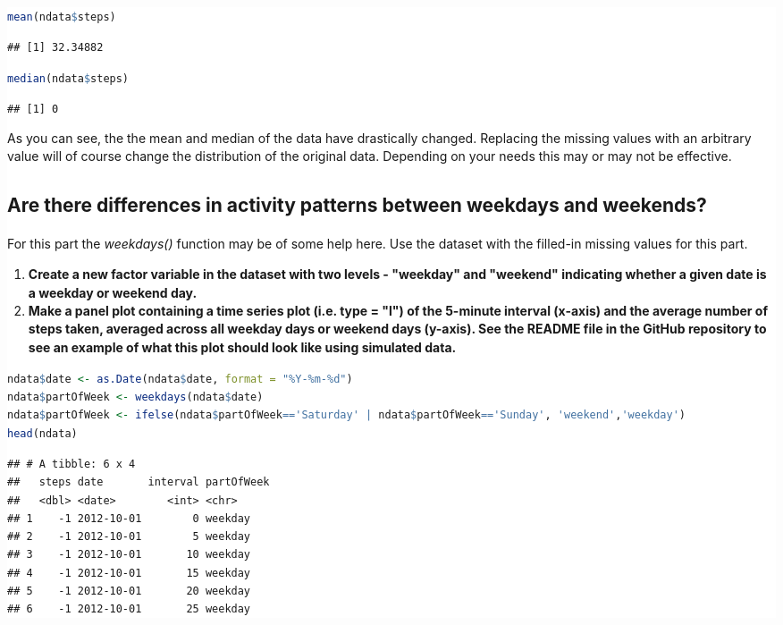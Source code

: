 ``` r
mean(ndata$steps)
```

    ## [1] 32.34882

``` r
median(ndata$steps)
```

    ## [1] 0

As you can see, the the mean and median of the data have drastically changed. Replacing the missing values with an arbitrary value will of course change the distribution of the original data. Depending on your needs this may or may not be effective.

## Are there differences in activity patterns between weekdays and weekends?

For this part the *weekdays()* function may be of some help here. Use the dataset with the filled-in missing values for this part.

1.  **Create a new factor variable in the dataset with two levels - "weekday" and "weekend" indicating whether a given date is a weekday or weekend day.**
2.  **Make a panel plot containing a time series plot (i.e. type = "l") of the 5-minute interval (x-axis) and the average number of steps taken, averaged across all weekday days or weekend days (y-axis). See the README file in the GitHub repository to see an example of what this plot should look like using simulated data.**

``` r
ndata$date <- as.Date(ndata$date, format = "%Y-%m-%d")
ndata$partOfWeek <- weekdays(ndata$date)
ndata$partOfWeek <- ifelse(ndata$partOfWeek=='Saturday' | ndata$partOfWeek=='Sunday', 'weekend','weekday')
head(ndata)
```

    ## # A tibble: 6 x 4
    ##   steps date       interval partOfWeek
    ##   <dbl> <date>        <int> <chr>     
    ## 1    -1 2012-10-01        0 weekday   
    ## 2    -1 2012-10-01        5 weekday   
    ## 3    -1 2012-10-01       10 weekday   
    ## 4    -1 2012-10-01       15 weekday   
    ## 5    -1 2012-10-01       20 weekday   
    ## 6    -1 2012-10-01       25 weekday
